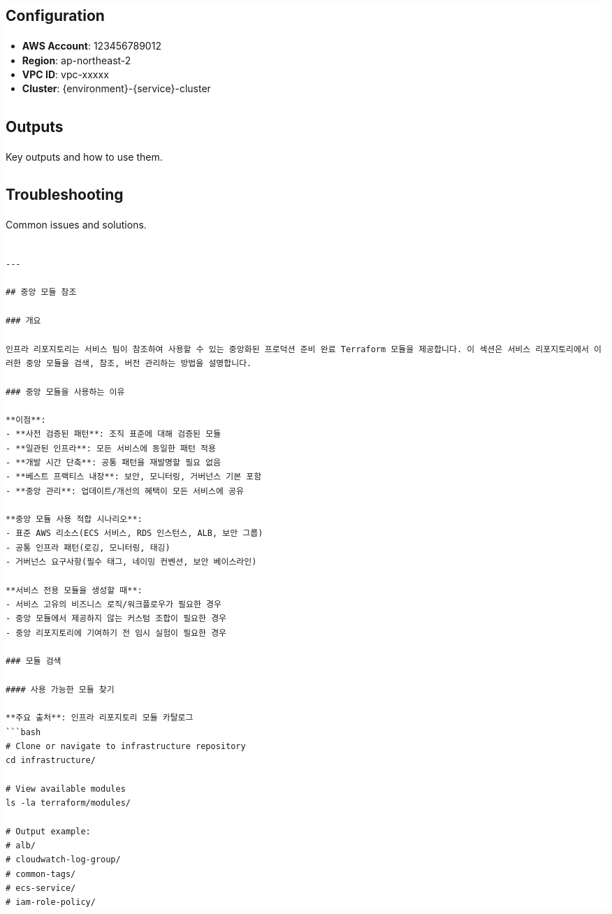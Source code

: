 ```
```

## Configuration
- **AWS Account**: 123456789012
- **Region**: ap-northeast-2
- **VPC ID**: vpc-xxxxx
- **Cluster**: {environment}-{service}-cluster

## Outputs
Key outputs and how to use them.

## Troubleshooting
Common issues and solutions.
```

---

## 중앙 모듈 참조

### 개요

인프라 리포지토리는 서비스 팀이 참조하여 사용할 수 있는 중앙화된 프로덕션 준비 완료 Terraform 모듈을 제공합니다. 이 섹션은 서비스 리포지토리에서 이러한 중앙 모듈을 검색, 참조, 버전 관리하는 방법을 설명합니다.

### 중앙 모듈을 사용하는 이유

**이점**:
- **사전 검증된 패턴**: 조직 표준에 대해 검증된 모듈
- **일관된 인프라**: 모든 서비스에 동일한 패턴 적용
- **개발 시간 단축**: 공통 패턴을 재발명할 필요 없음
- **베스트 프랙티스 내장**: 보안, 모니터링, 거버넌스 기본 포함
- **중앙 관리**: 업데이트/개선의 혜택이 모든 서비스에 공유

**중앙 모듈 사용 적합 시나리오**:
- 표준 AWS 리소스(ECS 서비스, RDS 인스턴스, ALB, 보안 그룹)
- 공통 인프라 패턴(로깅, 모니터링, 태깅)
- 거버넌스 요구사항(필수 태그, 네이밍 컨벤션, 보안 베이스라인)

**서비스 전용 모듈을 생성할 때**:
- 서비스 고유의 비즈니스 로직/워크플로우가 필요한 경우
- 중앙 모듈에서 제공하지 않는 커스텀 조합이 필요한 경우
- 중앙 리포지토리에 기여하기 전 임시 실험이 필요한 경우

### 모듈 검색

#### 사용 가능한 모듈 찾기

**주요 출처**: 인프라 리포지토리 모듈 카탈로그
```bash
# Clone or navigate to infrastructure repository
cd infrastructure/

# View available modules
ls -la terraform/modules/

# Output example:
# alb/
# cloudwatch-log-group/
# common-tags/
# ecs-service/
# iam-role-policy/
```